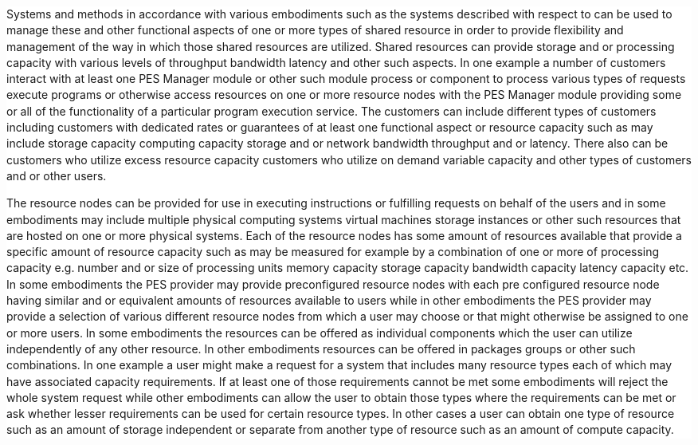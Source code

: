 Systems and methods in accordance with various embodiments such as the systems described with respect to can be used to manage these and other functional aspects of one or more types of shared resource in order to provide flexibility and management of the way in which those shared resources are utilized. Shared resources can provide storage and or processing capacity with various levels of throughput bandwidth latency and other such aspects. In one example a number of customers interact with at least one PES Manager module or other such module process or component to process various types of requests execute programs or otherwise access resources on one or more resource nodes with the PES Manager module providing some or all of the functionality of a particular program execution service. The customers can include different types of customers including customers with dedicated rates or guarantees of at least one functional aspect or resource capacity such as may include storage capacity computing capacity storage and or network bandwidth throughput and or latency. There also can be customers who utilize excess resource capacity customers who utilize on demand variable capacity and other types of customers and or other users.

The resource nodes can be provided for use in executing instructions or fulfilling requests on behalf of the users and in some embodiments may include multiple physical computing systems virtual machines storage instances or other such resources that are hosted on one or more physical systems. Each of the resource nodes has some amount of resources available that provide a specific amount of resource capacity such as may be measured for example by a combination of one or more of processing capacity e.g. number and or size of processing units memory capacity storage capacity bandwidth capacity latency capacity etc. In some embodiments the PES provider may provide preconfigured resource nodes with each pre configured resource node having similar and or equivalent amounts of resources available to users while in other embodiments the PES provider may provide a selection of various different resource nodes from which a user may choose or that might otherwise be assigned to one or more users. In some embodiments the resources can be offered as individual components which the user can utilize independently of any other resource. In other embodiments resources can be offered in packages groups or other such combinations. In one example a user might make a request for a system that includes many resource types each of which may have associated capacity requirements. If at least one of those requirements cannot be met some embodiments will reject the whole system request while other embodiments can allow the user to obtain those types where the requirements can be met or ask whether lesser requirements can be used for certain resource types. In other cases a user can obtain one type of resource such as an amount of storage independent or separate from another type of resource such as an amount of compute capacity.
